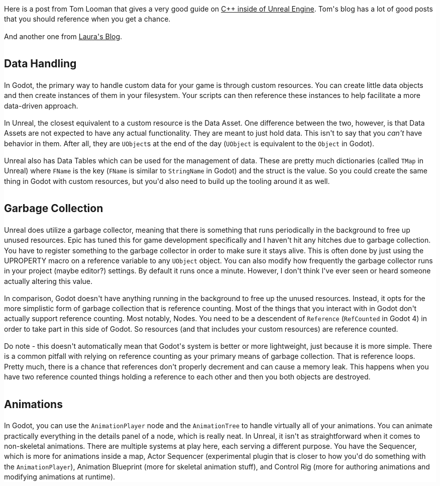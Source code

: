 Here is a post from Tom Looman that gives a very good guide on [C++ inside of Unreal Engine](https://www.tomlooman.com/unreal-engine-cpp-guide/). Tom's blog has a lot of good posts that you should reference when you get a chance.

And another one from [Laura's Blog](https://landelare.github.io/2023/01/07/cpp-speedrun.html).

## Data Handling

In Godot, the primary way to handle custom data for your game is through custom resources. You can create little data objects and then create instances of them in your filesystem. Your scripts can then reference these instances to help facilitate a more data-driven approach.

In Unreal, the closest equivalent to a custom resource is the Data Asset. One difference between the two, however, is that Data Assets are not expected to have any actual functionality. They are meant to just hold data. This isn't to say that you *can't* have behavior in them. After all, they are `UObject`s at the end of the day (`UObject` is equivalent to the `Object` in Godot).

Unreal also has Data Tables which can be used for the management of data. These are pretty much dictionaries (called `TMap` in Unreal) where `FName` is the key (`FName` is similar to `StringName` in Godot) and the struct is the value. So you could create the same thing in Godot with custom resources, but you'd also need to build up the tooling around it as well.

## Garbage Collection

Unreal does utilize a garbage collector, meaning that there is something that runs periodically in the background to free up unused resources. Epic has tuned this for game development specifically and I haven't hit any hitches due to garbage collection. You have to register something to the garbage collector in order to make sure it stays alive. This is often done by just using the UPROPERTY macro on a reference variable to any `UObject` object. You can also modify how frequently the garbage collector runs in your project (maybe editor?) settings. By default it runs once a minute. However, I don't think I've ever seen or heard someone actually altering this value.

In comparison, Godot doesn't have anything running in the background to free up the unused resources. Instead, it opts for the more simplistic form of garbage collection that is reference counting. Most of the things that you interact with in Godot don't actually support reference counting. Most notably, Nodes. You need to be a descendent of `Reference` (`RefCounted` in Godot 4) in order to take part in this side of Godot. So resources (and that includes your custom resources) are reference counted.

Do note - this doesn't automatically mean that Godot's system is better or more lightweight, just because it is more simple. There is a common pitfall with relying on reference counting as your primary means of garbage collection. That is reference loops. Pretty much, there is a chance that references don't properly decrement and can cause a memory leak. This happens when you have two reference counted things holding a reference to each other and then you both objects are destroyed.

## Animations

In Godot, you can use the `AnimationPlayer` node and the `AnimationTree` to handle virtually all of your animations. You can animate practically everything in the details panel of a node, which is really neat. In Unreal, it isn't as straightforward when it comes to non-skeletal animations. There are multiple systems at play here, each serving a different purpose. You have the Sequencer, which is more for animations inside a map, Actor Sequencer (experimental plugin that is closer to how you'd do something with the `AnimationPlayer`), Animation Blueprint (more for skeletal animation stuff), and Control Rig (more for authoring animations and modifying animations at runtime).
